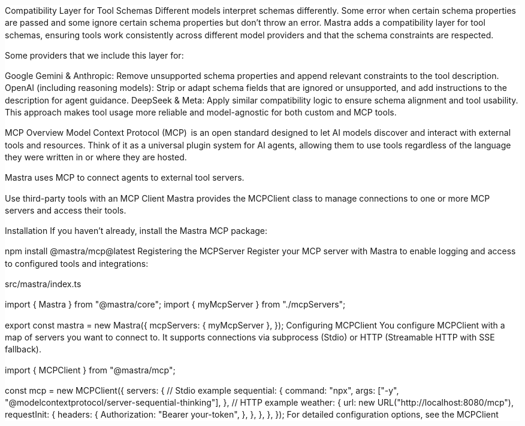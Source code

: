 Compatibility Layer for Tool Schemas
Different models interpret schemas differently. Some error when certain schema properties are passed and some ignore certain schema properties but don’t throw an error. Mastra adds a compatibility layer for tool schemas, ensuring tools work consistently across different model providers and that the schema constraints are respected.

Some providers that we include this layer for:

Google Gemini & Anthropic: Remove unsupported schema properties and append relevant constraints to the tool description.
OpenAI (including reasoning models): Strip or adapt schema fields that are ignored or unsupported, and add instructions to the description for agent guidance.
DeepSeek & Meta: Apply similar compatibility logic to ensure schema alignment and tool usability.
This approach makes tool usage more reliable and model-agnostic for both custom and MCP tools.

MCP Overview
Model Context Protocol (MCP)  is an open standard designed to let AI models discover and interact with external tools and resources. Think of it as a universal plugin system for AI agents, allowing them to use tools regardless of the language they were written in or where they are hosted.

Mastra uses MCP to connect agents to external tool servers.

Use third-party tools with an MCP Client
Mastra provides the MCPClient class to manage connections to one or more MCP servers and access their tools.

Installation
If you haven’t already, install the Mastra MCP package:


npm install @mastra/mcp@latest
Registering the MCPServer
Register your MCP server with Mastra to enable logging and access to configured tools and integrations:

src/mastra/index.ts

import { Mastra } from "@mastra/core";
import { myMcpServer } from "./mcpServers";
 
export const mastra = new Mastra({
  mcpServers: { myMcpServer },
});
Configuring MCPClient
You configure MCPClient with a map of servers you want to connect to. It supports connections via subprocess (Stdio) or HTTP (Streamable HTTP with SSE fallback).

import { MCPClient } from "@mastra/mcp";
 
const mcp = new MCPClient({
  servers: {
    // Stdio example
    sequential: {
      command: "npx",
      args: ["-y", "@modelcontextprotocol/server-sequential-thinking"],
    },
    // HTTP example
    weather: {
      url: new URL("http://localhost:8080/mcp"),
      requestInit: {
        headers: {
          Authorization: "Bearer your-token",
        },
      },
    },
  },
});
For detailed configuration options, see the 
MCPClient